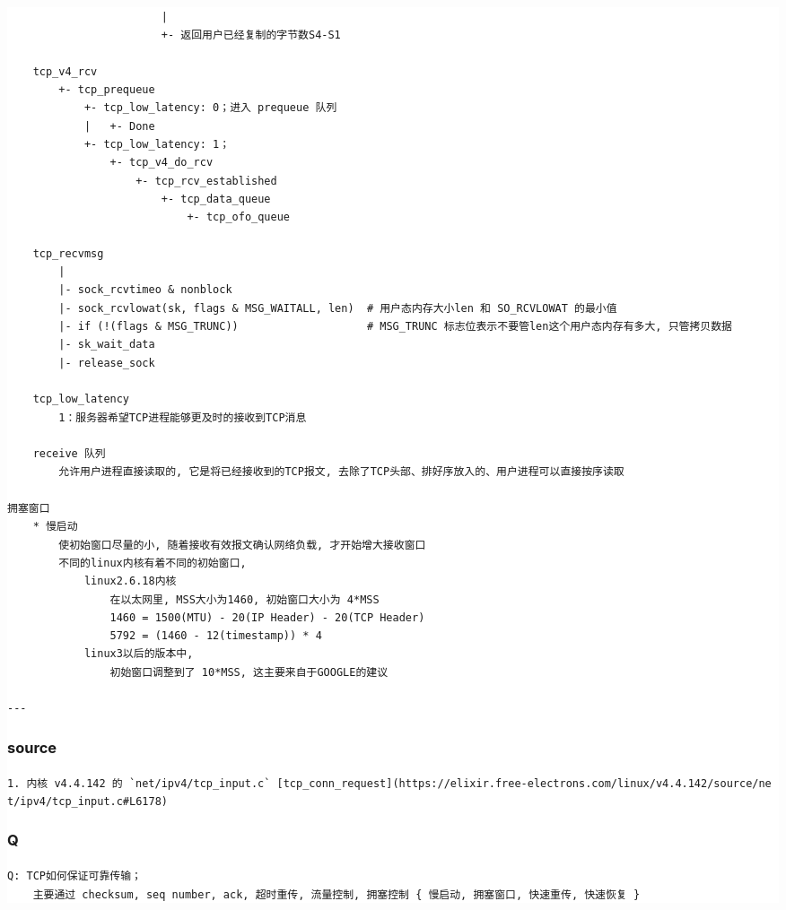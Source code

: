                             |
                            +- 返回用户已经复制的字节数S4-S1 

        tcp_v4_rcv
            +- tcp_prequeue
                +- tcp_low_latency: 0；进入 prequeue 队列
                |   +- Done
                +- tcp_low_latency: 1；
                    +- tcp_v4_do_rcv
                        +- tcp_rcv_established
                            +- tcp_data_queue
                                +- tcp_ofo_queue

        tcp_recvmsg
            |
            |- sock_rcvtimeo & nonblock
            |- sock_rcvlowat(sk, flags & MSG_WAITALL, len)  # 用户态内存大小len 和 SO_RCVLOWAT 的最小值
            |- if (!(flags & MSG_TRUNC))                    # MSG_TRUNC 标志位表示不要管len这个用户态内存有多大, 只管拷贝数据
            |- sk_wait_data
            |- release_sock

        tcp_low_latency
            1：服务器希望TCP进程能够更及时的接收到TCP消息

        receive 队列
            允许用户进程直接读取的, 它是将已经接收到的TCP报文, 去除了TCP头部、排好序放入的、用户进程可以直接按序读取

    拥塞窗口 
        * 慢启动
            使初始窗口尽量的小, 随着接收有效报文确认网络负载, 才开始增大接收窗口 
            不同的linux内核有着不同的初始窗口, 
                linux2.6.18内核
                    在以太网里, MSS大小为1460, 初始窗口大小为 4*MSS
                    1460 = 1500(MTU) - 20(IP Header) - 20(TCP Header)
                    5792 = (1460 - 12(timestamp)) * 4
                linux3以后的版本中, 
                    初始窗口调整到了 10*MSS, 这主要来自于GOOGLE的建议 

    ---

### source

    1. 内核 v4.4.142 的 `net/ipv4/tcp_input.c` [tcp_conn_request](https://elixir.free-electrons.com/linux/v4.4.142/source/net/ipv4/tcp_input.c#L6178)

### Q

    Q: TCP如何保证可靠传输；
        主要通过 checksum, seq number, ack, 超时重传, 流量控制, 拥塞控制 { 慢启动, 拥塞窗口, 快速重传, 快速恢复 }

